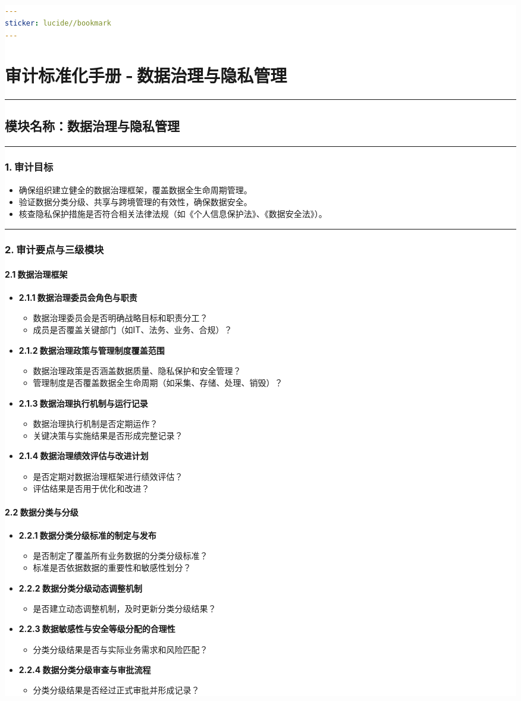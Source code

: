 ```yaml
---
sticker: lucide//bookmark
---
```

# **审计标准化手册 - 数据治理与隐私管理**

---

## **模块名称：数据治理与隐私管理**

---

### **1. 审计目标**
- 确保组织建立健全的数据治理框架，覆盖数据全生命周期管理。
- 验证数据分类分级、共享与跨境管理的有效性，确保数据安全。
- 核查隐私保护措施是否符合相关法律法规（如《个人信息保护法》、《数据安全法》）。

---

### **2. 审计要点与三级模块**

#### **2.1 数据治理框架**
- **2.1.1 数据治理委员会角色与职责**
  - 数据治理委员会是否明确战略目标和职责分工？
  - 成员是否覆盖关键部门（如IT、法务、业务、合规）？

- **2.1.2 数据治理政策与管理制度覆盖范围**
  - 数据治理政策是否涵盖数据质量、隐私保护和安全管理？
  - 管理制度是否覆盖数据全生命周期（如采集、存储、处理、销毁）？

- **2.1.3 数据治理执行机制与运行记录**
  - 数据治理执行机制是否定期运作？
  - 关键决策与实施结果是否形成完整记录？

- **2.1.4 数据治理绩效评估与改进计划**
  - 是否定期对数据治理框架进行绩效评估？
  - 评估结果是否用于优化和改进？

#### **2.2 数据分类与分级**
- **2.2.1 数据分类分级标准的制定与发布**
  - 是否制定了覆盖所有业务数据的分类分级标准？
  - 标准是否依据数据的重要性和敏感性划分？

- **2.2.2 数据分类分级动态调整机制**
  - 是否建立动态调整机制，及时更新分类分级结果？

- **2.2.3 数据敏感性与安全等级分配的合理性**
  - 分类分级结果是否与实际业务需求和风险匹配？

- **2.2.4 数据分类分级审查与审批流程**
  - 分类分级结果是否经过正式审批并形成记录？
